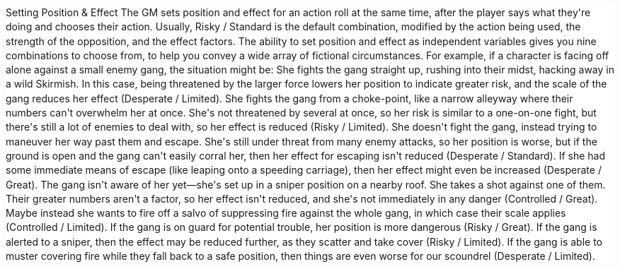 










Setting Position & Effect
The GM sets position and effect for an action roll at the same time, after the player says what they're doing and chooses their action. Usually, Risky / Standard is the default combination, modified by the action being used, the strength of the opposition, and the effect factors.
The ability to set position and effect as independent variables gives you nine combinations to choose from, to help you convey a wide array of fictional circumstances.
For example, if a character is facing off alone against a small enemy gang, the situation might be:
She fights the gang straight up, rushing into their midst, hacking away in a wild Skirmish. In this case, being threatened by the larger force lowers her position to indicate greater risk, and the scale of the gang reduces her effect (Desperate / Limited).
She fights the gang from a choke-point, like a narrow alleyway where their numbers can't overwhelm her at once. She's not threatened by several at once, so her risk is similar to a one-on-one fight, but there's still a lot of enemies to deal with, so her effect is reduced (Risky / Limited).
She doesn't fight the gang, instead trying to maneuver her way past them and escape. She's still under threat from many enemy attacks, so her position is worse, but if the ground is open and the gang can't easily corral her, then her effect for escaping isn't reduced (Desperate / Standard). If she had some immediate means of escape (like leaping onto a speeding carriage), then her effect might even be increased (Desperate / Great).
The gang isn't aware of her yet—she's set up in a sniper position on a nearby roof. She takes a shot against one of them. Their greater numbers aren't a factor, so her effect isn't reduced, and she's not immediately in any danger (Controlled / Great). Maybe instead she wants to fire off a salvo of suppressing fire against the whole gang, in which case their scale applies (Controlled / Limited). If the gang is on guard for potential trouble, her position is more dangerous (Risky / Great). If the gang is alerted to a sniper, then the effect may be reduced further, as they scatter and take cover (Risky / Limited). If the gang is able to muster covering fire while they fall back to a safe position, then things are even worse for our scoundrel (Desperate / Limited).

